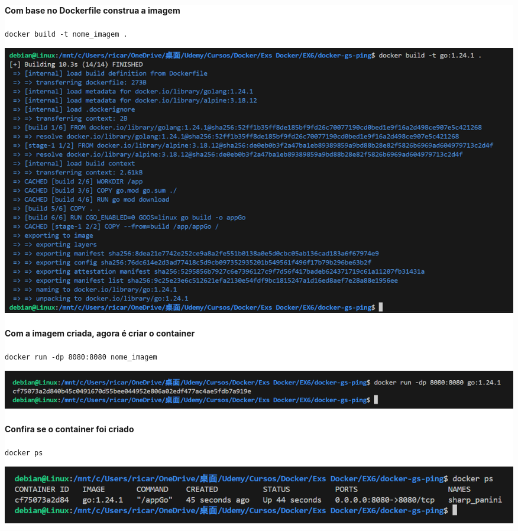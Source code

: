 #### Com base no Dockerfile construa a imagem
```
docker build -t nome_imagem .
```

![](EX6/imgs/buildGo.png)

#### Com a imagem criada, agora é criar o container
```
docker run -dp 8080:8080 nome_imagem
```

![](EX6/imgs/containerGo.png)

#### Confira se o container foi criado
```
docker ps
```

![](EX6/imgs/execContainerGo.png)
